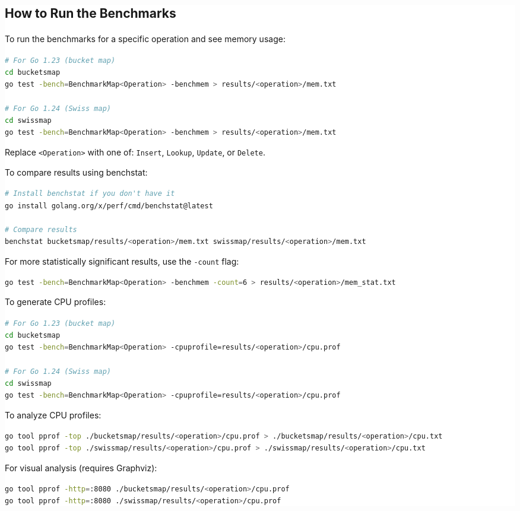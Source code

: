 ## How to Run the Benchmarks

To run the benchmarks for a specific operation and see memory usage:

```bash
# For Go 1.23 (bucket map)
cd bucketsmap
go test -bench=BenchmarkMap<Operation> -benchmem > results/<operation>/mem.txt

# For Go 1.24 (Swiss map)
cd swissmap
go test -bench=BenchmarkMap<Operation> -benchmem > results/<operation>/mem.txt
```

Replace `<Operation>` with one of: `Insert`, `Lookup`, `Update`, or `Delete`.

To compare results using benchstat:

```bash
# Install benchstat if you don't have it
go install golang.org/x/perf/cmd/benchstat@latest

# Compare results
benchstat bucketsmap/results/<operation>/mem.txt swissmap/results/<operation>/mem.txt
```

For more statistically significant results, use the `-count` flag:

```bash
go test -bench=BenchmarkMap<Operation> -benchmem -count=6 > results/<operation>/mem_stat.txt
```

To generate CPU profiles:

```bash
# For Go 1.23 (bucket map)
cd bucketsmap
go test -bench=BenchmarkMap<Operation> -cpuprofile=results/<operation>/cpu.prof

# For Go 1.24 (Swiss map)
cd swissmap
go test -bench=BenchmarkMap<Operation> -cpuprofile=results/<operation>/cpu.prof
```

To analyze CPU profiles:

```bash
go tool pprof -top ./bucketsmap/results/<operation>/cpu.prof > ./bucketsmap/results/<operation>/cpu.txt
go tool pprof -top ./swissmap/results/<operation>/cpu.prof > ./swissmap/results/<operation>/cpu.txt
```

For visual analysis (requires Graphviz):

```bash
go tool pprof -http=:8080 ./bucketsmap/results/<operation>/cpu.prof
go tool pprof -http=:8080 ./swissmap/results/<operation>/cpu.prof
```
